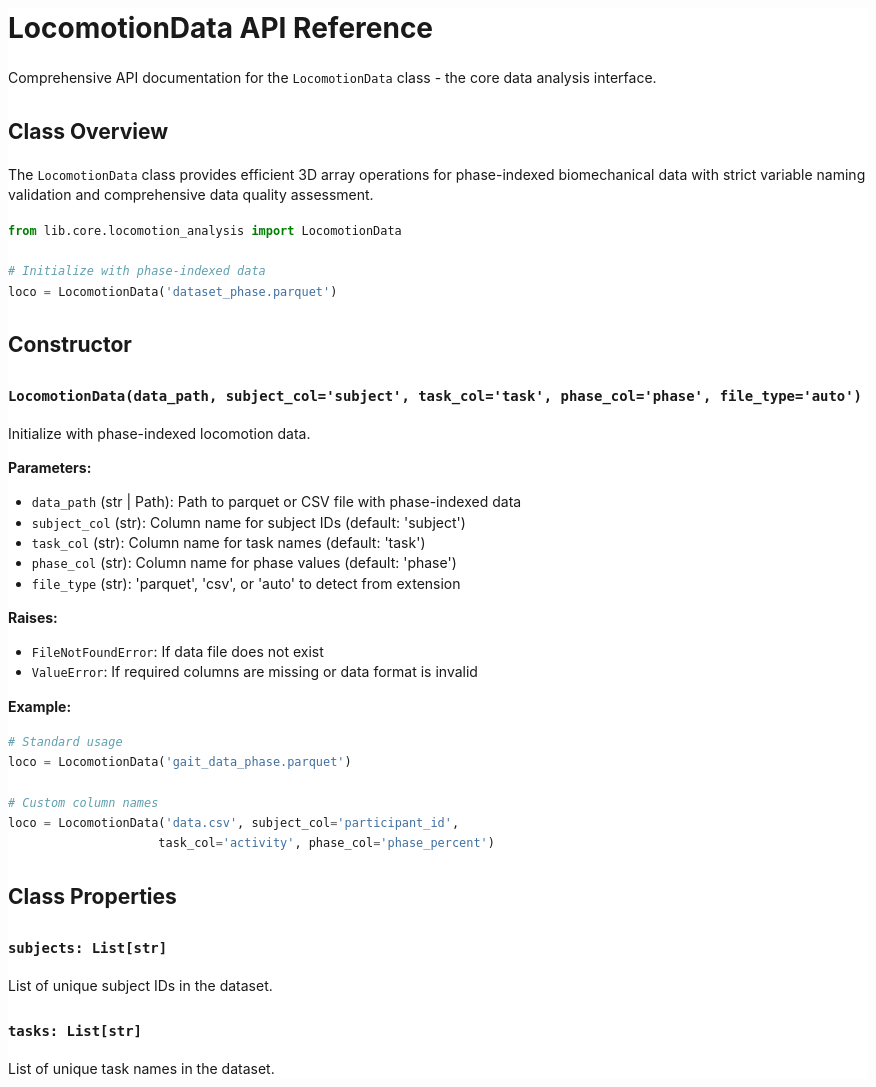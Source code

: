 # LocomotionData API Reference

Comprehensive API documentation for the `LocomotionData` class - the core data analysis interface.

## Class Overview

The `LocomotionData` class provides efficient 3D array operations for phase-indexed biomechanical data with strict variable naming validation and comprehensive data quality assessment.

```python
from lib.core.locomotion_analysis import LocomotionData

# Initialize with phase-indexed data
loco = LocomotionData('dataset_phase.parquet')
```

## Constructor

### `LocomotionData(data_path, subject_col='subject', task_col='task', phase_col='phase', file_type='auto')`

Initialize with phase-indexed locomotion data.

**Parameters:**
- `data_path` (str | Path): Path to parquet or CSV file with phase-indexed data
- `subject_col` (str): Column name for subject IDs (default: 'subject')
- `task_col` (str): Column name for task names (default: 'task')  
- `phase_col` (str): Column name for phase values (default: 'phase')
- `file_type` (str): 'parquet', 'csv', or 'auto' to detect from extension

**Raises:**
- `FileNotFoundError`: If data file does not exist
- `ValueError`: If required columns are missing or data format is invalid

**Example:**
```python
# Standard usage
loco = LocomotionData('gait_data_phase.parquet')

# Custom column names
loco = LocomotionData('data.csv', subject_col='participant_id', 
                     task_col='activity', phase_col='phase_percent')
```

## Class Properties

### `subjects: List[str]`
List of unique subject IDs in the dataset.

### `tasks: List[str]`  
List of unique task names in the dataset.
